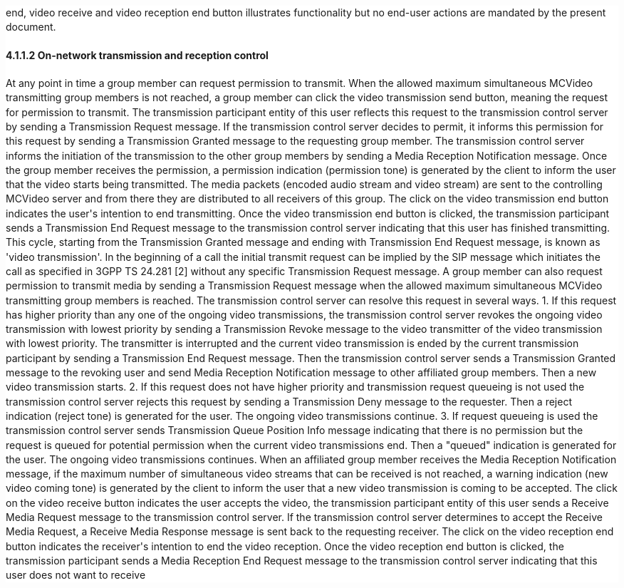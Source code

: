 end, video receive and video reception end button illustrates functionality
but no end-user actions are mandated by the present document.
#### 4.1.1.2 On-network transmission and reception control
At any point in time a group member can request permission to transmit.
When the allowed maximum simultaneous MCVideo transmitting group members is
not reached, a group member can click the video transmission send button,
meaning the request for permission to transmit. The transmission participant
entity of this user reflects this request to the transmission control server
by sending a Transmission Request message. If the transmission control server
decides to permit, it informs this permission for this request by sending a
Transmission Granted message to the requesting group member. The transmission
control server informs the initiation of the transmission to the other group
members by sending a Media Reception Notification message. Once the group
member receives the permission, a permission indication (permission tone) is
generated by the client to inform the user that the video starts being
transmitted. The media packets (encoded audio stream and video stream) are
sent to the controlling MCVideo server and from there they are distributed to
all receivers of this group. The click on the video transmission end button
indicates the user\'s intention to end transmitting. Once the video
transmission end button is clicked, the transmission participant sends a
Transmission End Request message to the transmission control server indicating
that this user has finished transmitting. This cycle, starting from the
Transmission Granted message and ending with Transmission End Request message,
is known as \'video transmission\'.
In the beginning of a call the initial transmit request can be implied by the
SIP message which initiates the call as specified in 3GPP TS 24.281 [2]
without any specific Transmission Request message.
A group member can also request permission to transmit media by sending a
Transmission Request message when the allowed maximum simultaneous MCVideo
transmitting group members is reached. The transmission control server can
resolve this request in several ways.
1\. If this request has higher priority than any one of the ongoing video
transmissions, the transmission control server revokes the ongoing video
transmission with lowest priority by sending a Transmission Revoke message to
the video transmitter of the video transmission with lowest priority. The
transmitter is interrupted and the current video transmission is ended by the
current transmission participant by sending a Transmission End Request
message. Then the transmission control server sends a Transmission Granted
message to the revoking user and send Media Reception Notification message to
other affiliated group members. Then a new video transmission starts.
2\. If this request does not have higher priority and transmission request
queueing is not used the transmission control server rejects this request by
sending a Transmission Deny message to the requester. Then a reject indication
(reject tone) is generated for the user. The ongoing video transmissions
continue.
3\. If request queueing is used the transmission control server sends
Transmission Queue Position Info message indicating that there is no
permission but the request is queued for potential permission when the current
video transmissions end. Then a \"queued\" indication is generated for the
user. The ongoing video transmissions continues.
When an affiliated group member receives the Media Reception Notification
message, if the maximum number of simultaneous video streams that can be
received is not reached, a warning indication (new video coming tone) is
generated by the client to inform the user that a new video transmission is
coming to be accepted. The click on the video receive button indicates the
user accepts the video, the transmission participant entity of this user sends
a Receive Media Request message to the transmission control server. If the
transmission control server determines to accept the Receive Media Request, a
Receive Media Response message is sent back to the requesting receiver. The
click on the video reception end button indicates the receiver\'s intention to
end the video reception. Once the video reception end button is clicked, the
transmission participant sends a Media Reception End Request message to the
transmission control server indicating that this user does not want to receive